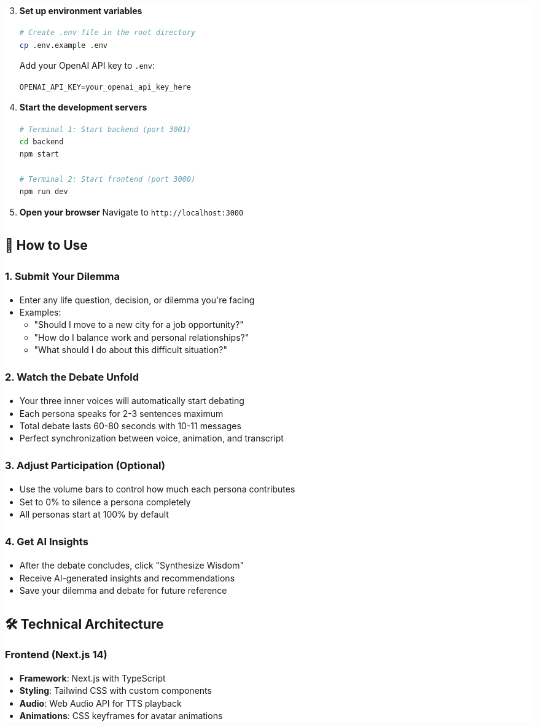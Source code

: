 3. **Set up environment variables**
   ```bash
   # Create .env file in the root directory
   cp .env.example .env
   ```
   
   Add your OpenAI API key to `.env`:
   ```
   OPENAI_API_KEY=your_openai_api_key_here
   ```

4. **Start the development servers**
   ```bash
   # Terminal 1: Start backend (port 3001)
   cd backend
   npm start
   
   # Terminal 2: Start frontend (port 3000)
   npm run dev
   ```

5. **Open your browser**
   Navigate to `http://localhost:3000`

## 🎯 How to Use

### 1. Submit Your Dilemma
- Enter any life question, decision, or dilemma you're facing
- Examples:
  - "Should I move to a new city for a job opportunity?"
  - "How do I balance work and personal relationships?"
  - "What should I do about this difficult situation?"

### 2. Watch the Debate Unfold
- Your three inner voices will automatically start debating
- Each persona speaks for 2-3 sentences maximum
- Total debate lasts 60-80 seconds with 10-11 messages
- Perfect synchronization between voice, animation, and transcript

### 3. Adjust Participation (Optional)
- Use the volume bars to control how much each persona contributes
- Set to 0% to silence a persona completely
- All personas start at 100% by default

### 4. Get AI Insights
- After the debate concludes, click "Synthesize Wisdom"
- Receive AI-generated insights and recommendations
- Save your dilemma and debate for future reference

## 🛠️ Technical Architecture

### Frontend (Next.js 14)
- **Framework**: Next.js with TypeScript
- **Styling**: Tailwind CSS with custom components
- **Audio**: Web Audio API for TTS playback
- **Animations**: CSS keyframes for avatar animations
